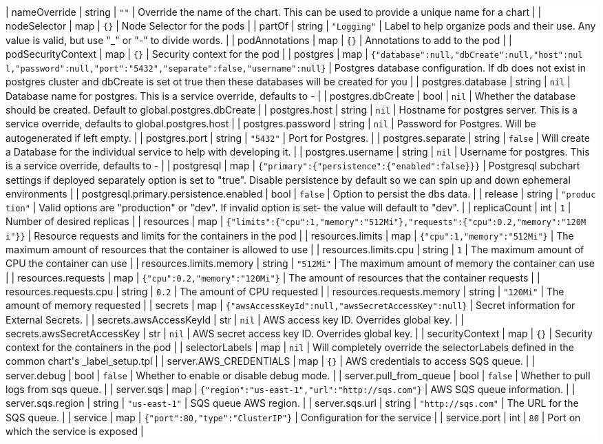 | nameOverride | string | `""` | Override the name of the chart. This can be used to provide a unique name for a chart |
| nodeSelector | map | `{}` | Node Selector for the pods |
| partOf | string | `"Logging"` | Label to help organize pods and their use. Any value is valid, but use "_" or "-" to divide words. |
| podAnnotations | map | `{}` | Annotations to add to the pod |
| podSecurityContext | map | `{}` | Security context for the pod |
| postgres | map | `{"database":null,"dbCreate":null,"host":null,"password":null,"port":"5432","separate":false,"username":null}` | Postgres database configuration. If db does not exist in postgres cluster and dbCreate is set ot true then these databases will be created for you |
| postgres.database | string | `nil` | Database name for postgres. This is a service override, defaults to <serviceName>-<releaseName> |
| postgres.dbCreate | bool | `nil` | Whether the database should be created. Default to global.postgres.dbCreate |
| postgres.host | string | `nil` | Hostname for postgres server. This is a service override, defaults to global.postgres.host |
| postgres.password | string | `nil` | Password for Postgres. Will be autogenerated if left empty. |
| postgres.port | string | `"5432"` | Port for Postgres. |
| postgres.separate | string | `false` | Will create a Database for the individual service to help with developing it. |
| postgres.username | string | `nil` | Username for postgres. This is a service override, defaults to <serviceName>-<releaseName> |
| postgresql | map | `{"primary":{"persistence":{"enabled":false}}}` | Postgresql subchart settings if deployed separately option is set to "true". Disable persistence by default so we can spin up and down ephemeral environments |
| postgresql.primary.persistence.enabled | bool | `false` | Option to persist the dbs data. |
| release | string | `"production"` | Valid options are "production" or "dev". If invalid option is set- the value will default to "dev". |
| replicaCount | int | `1` | Number of desired replicas |
| resources | map | `{"limits":{"cpu":1,"memory":"512Mi"},"requests":{"cpu":0.2,"memory":"120Mi"}}` | Resource requests and limits for the containers in the pod |
| resources.limits | map | `{"cpu":1,"memory":"512Mi"}` | The maximum amount of resources that the container is allowed to use |
| resources.limits.cpu | string | `1` | The maximum amount of CPU the container can use |
| resources.limits.memory | string | `"512Mi"` | The maximum amount of memory the container can use |
| resources.requests | map | `{"cpu":0.2,"memory":"120Mi"}` | The amount of resources that the container requests |
| resources.requests.cpu | string | `0.2` | The amount of CPU requested |
| resources.requests.memory | string | `"120Mi"` | The amount of memory requested |
| secrets | map | `{"awsAccessKeyId":null,"awsSecretAccessKey":null}` | Secret information for External Secrets. |
| secrets.awsAccessKeyId | str | `nil` | AWS access key ID. Overrides global key. |
| secrets.awsSecretAccessKey | str | `nil` | AWS secret access key ID. Overrides global key. |
| securityContext | map | `{}` | Security context for the containers in the pod |
| selectorLabels | map | `nil` | Will completely override the selectorLabels defined in the common chart's _label_setup.tpl |
| server.AWS_CREDENTIALS | map | `{}` | AWS credentials to access SQS queue. |
| server.debug | bool | `false` | Whether to enable or disable debug mode. |
| server.pull_from_queue | bool | `false` | Whether to pull logs from sqs queue. |
| server.sqs | map | `{"region":"us-east-1","url":"http://sqs.com"}` | AWS SQS queue information. |
| server.sqs.region | string | `"us-east-1"` | SQS queue AWS region. |
| server.sqs.url | string | `"http://sqs.com"` | The URL for the SQS queue. |
| service | map | `{"port":80,"type":"ClusterIP"}` | Configuration for the service |
| service.port | int | `80` | Port on which the service is exposed |